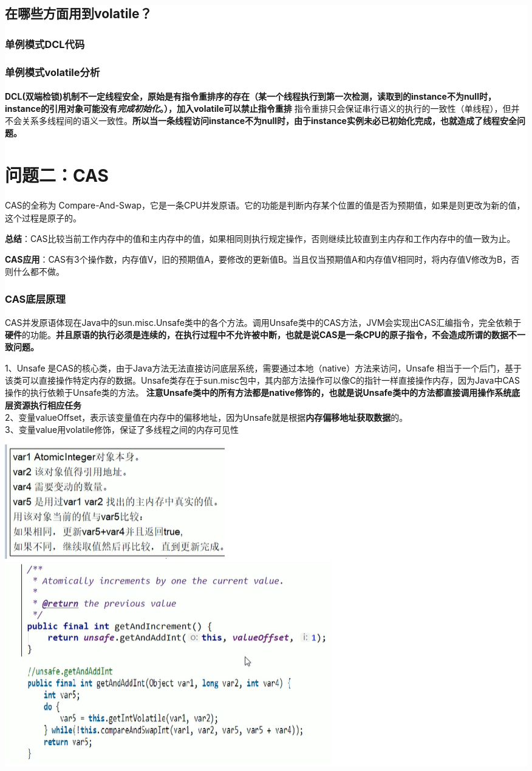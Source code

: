 ## 在哪些方面用到volatile？
### 单例模式DCL代码
### 单例模式volatile分析

**DCL(双端检锁)机制不一定线程安全，原始是有指令重排序的存在（某一个线程执行到第一次检测，读取到的instance不为null时，instance的引用对象可能没有*完成初始化*。），加入volatile可以禁止指令重排**
指令重排只会保证串行语义的执行的一致性（单线程），但并不会关系多线程间的语义一致性。**所以当一条线程访问instance不为null时，由于instance实例未必已初始化完成，也就造成了线程安全问题。**


# 问题二：CAS
CAS的全称为 Compare-And-Swap，它是一条CPU并发原语。它的功能是判断内存某个位置的值是否为预期值，如果是则更改为新的值，这个过程是原子的。

**总结**：CAS比较当前工作内存中的值和主内存中的值，如果相同则执行规定操作，否则继续比较直到主内存和工作内存中的值一致为止。

**CAS应用**：CAS有3个操作数，内存值V，旧的预期值A，要修改的更新值B。当且仅当预期值A和内存值V相同时，将内存值V修改为B，否则什么都不做。


### CAS底层原理
CAS并发原语体现在Java中的sun.misc.Unsafe类中的各个方法。调用Unsafe类中的CAS方法，JVM会实现出CAS汇编指令，完全依赖于**硬件**的功能。**并且原语的执行必须是连续的，在执行过程中不允许被中断，也就是说CAS是一条CPU的原子指令，不会造成所谓的数据不一致问题。**

1、Unsafe 是CAS的核心类，由于Java方法无法直接访问底层系统，需要通过本地（native）方法来访问，Unsafe 相当于一个后门，基于该类可以直接操作特定内存的数据。Unsafe类存在于sun.misc包中，其内部方法操作可以像C的指针一样直接操作内存，因为Java中CAS操作的执行依赖于Unsafe类的方法。
**注意Unsafe类中的所有方法都是native修饰的，也就是说Unsafe类中的方法都直接调用操作系统底层资源执行相应任务**<br>
2、变量valueOffset，表示该变量值在内存中的偏移地址，因为Unsafe就是根据**内存偏移地址获取数据**的。<br>
3、变量value用volatile修饰，保证了多线程之间的内存可见性

![](java/1.png)
![](java/2.png)